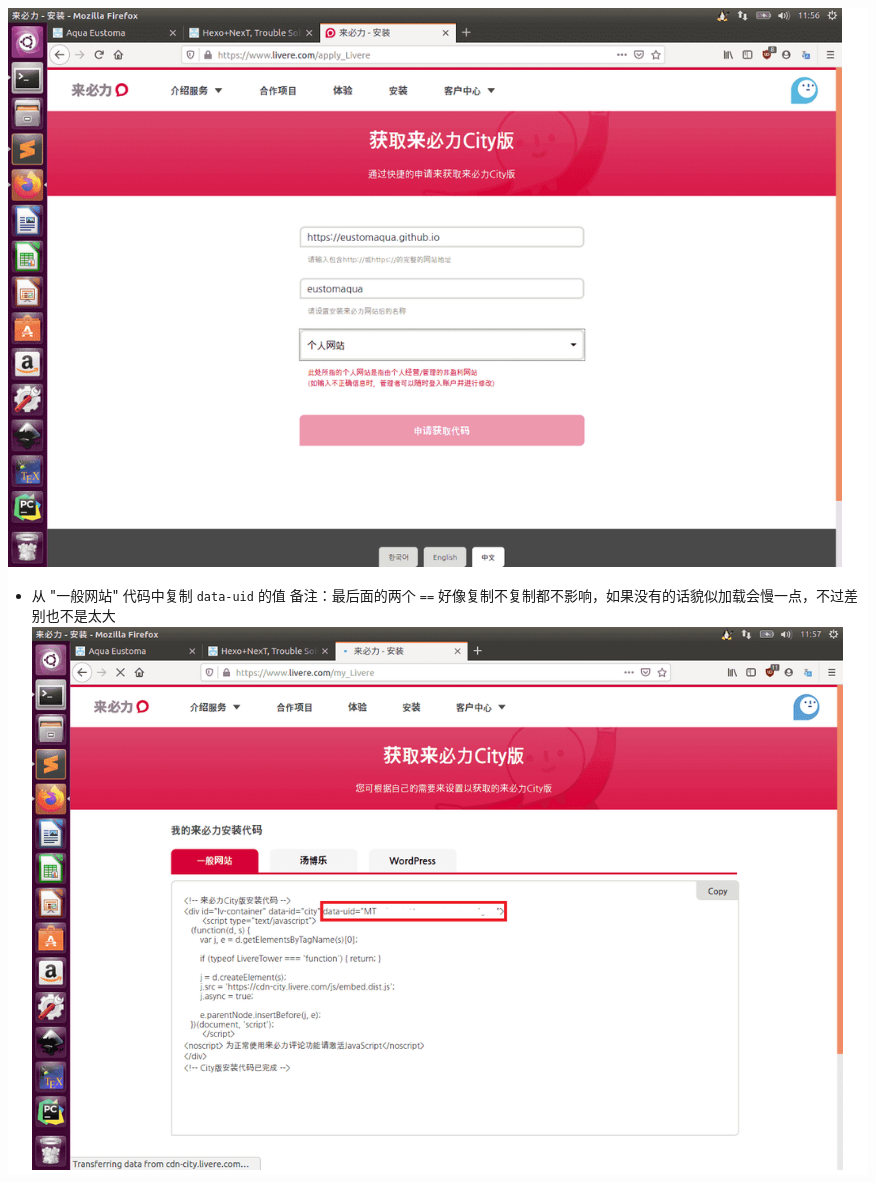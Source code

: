   <img src="/images/2020-04/0412_LiveRe2.png" width="97%">
  
- 从 "一般网站" 代码中复制 `data-uid` 的值
  备注：最后面的两个 `==` 好像复制不复制都不影响，如果没有的话貌似加载会慢一点，不过差别也不是太大
  <img src="/images/2020-04/0412_LiveRe3p.png" width="97%">
